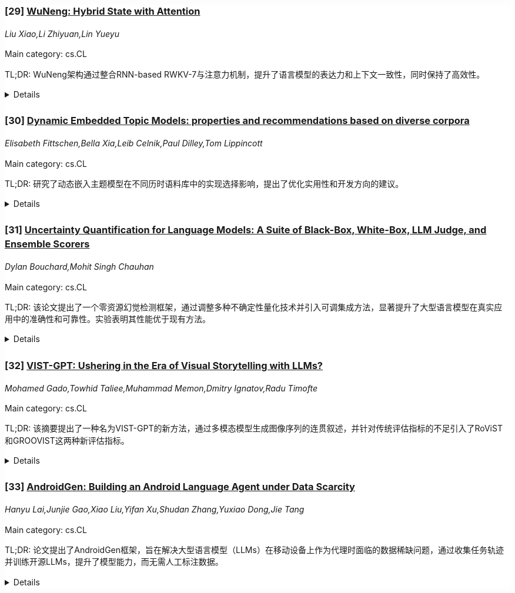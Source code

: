 
### [29] [WuNeng: Hybrid State with Attention](https://arxiv.org/abs/2504.19191)
*Liu Xiao,Li Zhiyuan,Lin Yueyu*

Main category: cs.CL

TL;DR: WuNeng架构通过整合RNN-based RWKV-7与注意力机制，提升了语言模型的表达力和上下文一致性，同时保持了高效性。


<details><summary>Details</summary></details>


### [30] [Dynamic Embedded Topic Models: properties and recommendations based on diverse corpora](https://arxiv.org/abs/2504.19209)
*Elisabeth Fittschen,Bella Xia,Leib Celnik,Paul Dilley,Tom Lippincott*

Main category: cs.CL

TL;DR: 研究了动态嵌入主题模型在不同历时语料库中的实现选择影响，提出了优化实用性和开发方向的建议。


<details><summary>Details</summary></details>


### [31] [Uncertainty Quantification for Language Models: A Suite of Black-Box, White-Box, LLM Judge, and Ensemble Scorers](https://arxiv.org/abs/2504.19254)
*Dylan Bouchard,Mohit Singh Chauhan*

Main category: cs.CL

TL;DR: 该论文提出了一个零资源幻觉检测框架，通过调整多种不确定性量化技术并引入可调集成方法，显著提升了大型语言模型在真实应用中的准确性和可靠性。实验表明其性能优于现有方法。


<details><summary>Details</summary></details>


### [32] [VIST-GPT: Ushering in the Era of Visual Storytelling with LLMs?](https://arxiv.org/abs/2504.19267)
*Mohamed Gado,Towhid Taliee,Muhammad Memon,Dmitry Ignatov,Radu Timofte*

Main category: cs.CL

TL;DR: 该摘要提出了一种名为VIST-GPT的新方法，通过多模态模型生成图像序列的连贯叙述，并针对传统评估指标的不足引入了RoViST和GROOVIST这两种新评估指标。


<details><summary>Details</summary></details>


### [33] [AndroidGen: Building an Android Language Agent under Data Scarcity](https://arxiv.org/abs/2504.19298)
*Hanyu Lai,Junjie Gao,Xiao Liu,Yifan Xu,Shudan Zhang,Yuxiao Dong,Jie Tang*

Main category: cs.CL

TL;DR: 论文提出了AndroidGen框架，旨在解决大型语言模型（LLMs）在移动设备上作为代理时面临的数据稀缺问题，通过收集任务轨迹并训练开源LLMs，提升了模型能力，而无需人工标注数据。


<details><summary>Details</summary></details>
